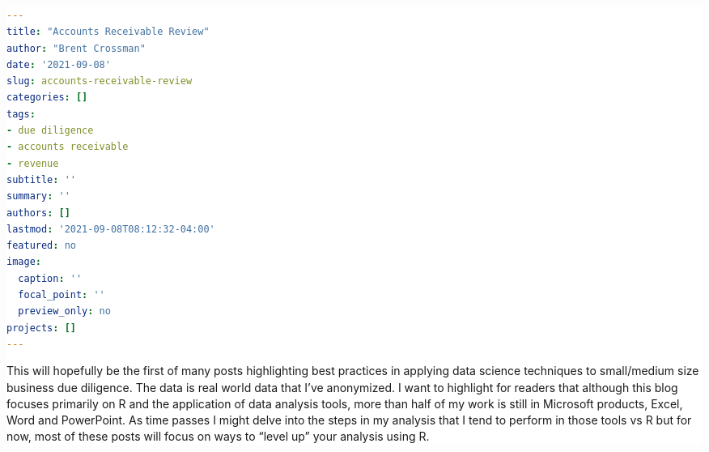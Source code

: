 ```yaml
---
title: "Accounts Receivable Review"
author: "Brent Crossman"
date: '2021-09-08'
slug: accounts-receivable-review
categories: []
tags:
- due diligence
- accounts receivable
- revenue
subtitle: ''
summary: ''
authors: []
lastmod: '2021-09-08T08:12:32-04:00'
featured: no
image:
  caption: ''
  focal_point: ''
  preview_only: no
projects: []
---
```


<script src="{{< blogdown/postref >}}index_files/htmlwidgets/htmlwidgets.js"></script>
<script src="{{< blogdown/postref >}}index_files/pymjs/pym.v1.js"></script>
<script src="{{< blogdown/postref >}}index_files/widgetframe-binding/widgetframe.js"></script>
<script src="{{< blogdown/postref >}}index_files/htmlwidgets/htmlwidgets.js"></script>
<script src="{{< blogdown/postref >}}index_files/pymjs/pym.v1.js"></script>
<script src="{{< blogdown/postref >}}index_files/widgetframe-binding/widgetframe.js"></script>
<script src="{{< blogdown/postref >}}index_files/htmlwidgets/htmlwidgets.js"></script>
<script src="{{< blogdown/postref >}}index_files/pymjs/pym.v1.js"></script>
<script src="{{< blogdown/postref >}}index_files/widgetframe-binding/widgetframe.js"></script>
<script src="{{< blogdown/postref >}}index_files/htmlwidgets/htmlwidgets.js"></script>
<script src="{{< blogdown/postref >}}index_files/pymjs/pym.v1.js"></script>
<script src="{{< blogdown/postref >}}index_files/widgetframe-binding/widgetframe.js"></script>
<script src="{{< blogdown/postref >}}index_files/htmlwidgets/htmlwidgets.js"></script>
<script src="{{< blogdown/postref >}}index_files/jquery/jquery.min.js"></script>
<link href="{{< blogdown/postref >}}index_files/datatables-css/datatables-crosstalk.css" rel="stylesheet" />
<script src="{{< blogdown/postref >}}index_files/datatables-binding/datatables.js"></script>
<link href="{{< blogdown/postref >}}index_files/dt-core/css/jquery.dataTables.min.css" rel="stylesheet" />
<link href="{{< blogdown/postref >}}index_files/dt-core/css/jquery.dataTables.extra.css" rel="stylesheet" />
<script src="{{< blogdown/postref >}}index_files/dt-core/js/jquery.dataTables.min.js"></script>
<link href="{{< blogdown/postref >}}index_files/crosstalk/css/crosstalk.css" rel="stylesheet" />
<script src="{{< blogdown/postref >}}index_files/crosstalk/js/crosstalk.min.js"></script>

This will hopefully be the first of many posts highlighting best practices in applying data science techniques to small/medium size business due diligence. The data is real world data that I’ve anonymized. I want to highlight for readers that although this blog focuses primarily on R and the application of data analysis tools, more than half of my work is still in Microsoft products, Excel, Word and PowerPoint. As time passes I might delve into the steps in my analysis that I tend to perform in those tools vs R but for now, most of these posts will focus on ways to “level up” your analysis using R.
